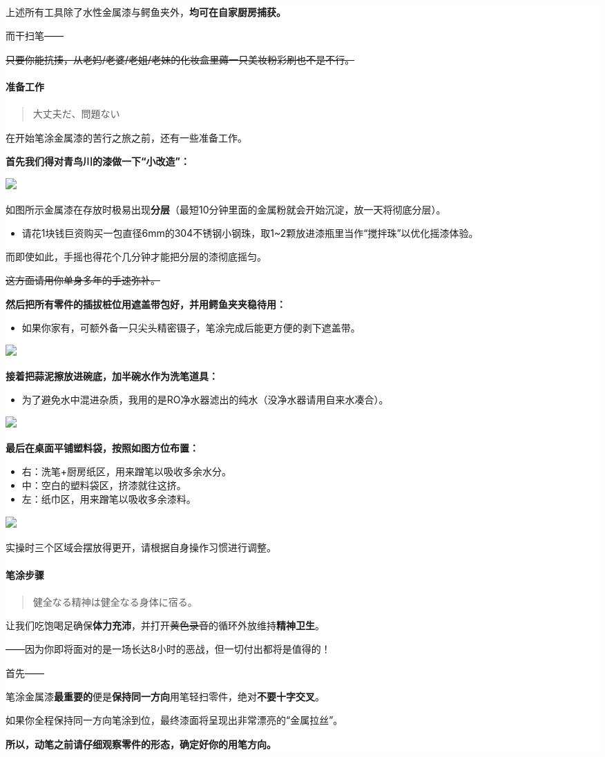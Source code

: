 上述所有工具除了水性金属漆与鳄鱼夹外，**均可在自家厨房捕获。**

而干扫笔——

~~只要你能抗揍，从老妈/老婆/老姐/老妹的化妆盒里薅一只美妆粉彩刷也不是不行。~~

#### 准备工作

> 大丈夫だ、問題ない

在开始笔涂金属漆的苦行之旅之前，还有一些准备工作。

**首先我们得对青鸟川的漆做一下“小改造”：**

![](https://raw.githubusercontent.com/Pockies/pic/master/20240917/PW2024091705.jpg)

如图所示金属漆在存放时极易出现**分层**（最短10分钟里面的金属粉就会开始沉淀，放一天将彻底分层）。

- 请花1块钱巨资购买一包直径6mm的304不锈钢小钢珠，取1~2颗放进漆瓶里当作“搅拌珠”以优化摇漆体验。

而即使如此，手摇也得花个几分钟才能把分层的漆彻底摇匀。

~~这方面请用你单身多年的手速弥补。~~

**然后把所有零件的插拔桩位用遮盖带包好，并用鳄鱼夹夹稳待用：**

- 如果你家有，可额外备一只尖头精密镊子，笔涂完成后能更方便的剥下遮盖带。

![](https://raw.githubusercontent.com/Pockies/pic/master/20240917/PW2024091706.jpg)

**接着把蒜泥擦放进碗底，加半碗水作为洗笔道具：**

- 为了避免水中混进杂质，我用的是RO净水器滤出的纯水（没净水器请用自来水凑合）。

![](https://raw.githubusercontent.com/Pockies/pic/master/20240917/PW2024091707.jpg)

**最后在桌面平铺塑料袋，按照如图方位布置：**

- 右：洗笔+厨房纸区，用来蹭笔以吸收多余水分。
- 中：空白的塑料袋区，挤漆就往这挤。
- 左：纸巾区，用来蹭笔以吸收多余漆料。

![](https://raw.githubusercontent.com/Pockies/pic/master/20240917/PW2024091708.jpg)

实操时三个区域会摆放得更开，请根据自身操作习惯进行调整。

#### 笔涂步骤

> 健全なる精神は健全なる身体に宿る。

让我们吃饱喝足确保**体力充沛**，并打开~~黄色录音~~的循环外放维持**精神卫生**。

——因为你即将面对的是一场长达8小时的恶战，但一切付出都将是值得的！

首先——

笔涂金属漆**最重要的**便是**保持同一方向**用笔轻扫零件，绝对**不要十字交叉**。

如果你全程保持同一方向笔涂到位，最终漆面将呈现出非常漂亮的“金属拉丝”。

**所以，动笔之前请仔细观察零件的形态，确定好你的用笔方向。**
